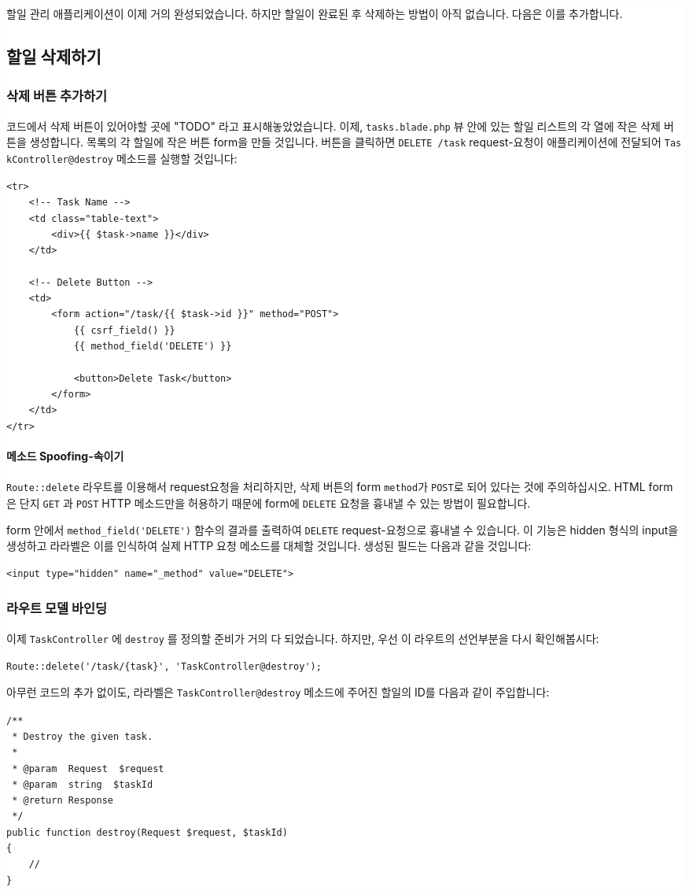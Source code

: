 할일 관리 애플리케이션이 이제 거의 완성되었습니다. 하지만 할일이 완료된 후 삭제하는 방법이 아직 없습니다. 다음은 이를 추가합니다.

<a name="deleting-tasks"></a>
## 할일 삭제하기

<a name="adding-the-delete-button"></a>
### 삭제 버튼 추가하기

코드에서 삭제 버튼이 있어야할 곳에 "TODO" 라고 표시해놓았었습니다. 이제, `tasks.blade.php` 뷰 안에 있는 할일 리스트의 각 열에 작은 삭제 버튼을 생성합니다. 목록의 각 할일에 작은 버튼 form을 만들 것입니다. 버튼을 클릭하면 `DELETE /task` request-요청이 애플리케이션에 전달되어 `TaskController@destroy` 메소드를 실행할 것입니다:

    <tr>
        <!-- Task Name -->
        <td class="table-text">
            <div>{{ $task->name }}</div>
        </td>

        <!-- Delete Button -->
        <td>
            <form action="/task/{{ $task->id }}" method="POST">
                {{ csrf_field() }}
                {{ method_field('DELETE') }}

                <button>Delete Task</button>
            </form>
        </td>
    </tr>

<a name="a-note-on-method-spoofing"></a>
#### 메소드 Spoofing-속이기

`Route::delete` 라우트를 이용해서 request요청을 처리하지만, 삭제 버튼의 form `method`가 `POST`로 되어 있다는 것에 주의하십시오. HTML form은 단지 `GET` 과 `POST` HTTP 메소드만을 허용하기 때문에 form에 `DELETE` 요청을 흉내낼 수 있는 방법이 필요합니다.

form 안에서 `method_field('DELETE')` 함수의 결과를 출력하여 `DELETE` request-요청으로 흉내낼 수 있습니다. 이 기능은 hidden 형식의 input을 생성하고 라라벨은 이를 인식하여 실제 HTTP 요청 메소드를 대체할 것입니다. 생성된 필드는 다음과 같을 것입니다:

	<input type="hidden" name="_method" value="DELETE">

<a name="route-model-binding"></a>
### 라우트 모델 바인딩

이제 `TaskController` 에 `destroy` 를 정의할 준비가 거의 다 되었습니다. 하지만, 우선 이 라우트의 선언부분을 다시 확인해봅시다:

	Route::delete('/task/{task}', 'TaskController@destroy');

아무런 코드의 추가 없이도, 라라벨은 `TaskController@destroy` 메소드에 주어진 할일의 ID를 다음과 같이 주입합니다:

    /**
     * Destroy the given task.
     *
     * @param  Request  $request
     * @param  string  $taskId
     * @return Response
     */
	public function destroy(Request $request, $taskId)
	{
		//
	}
